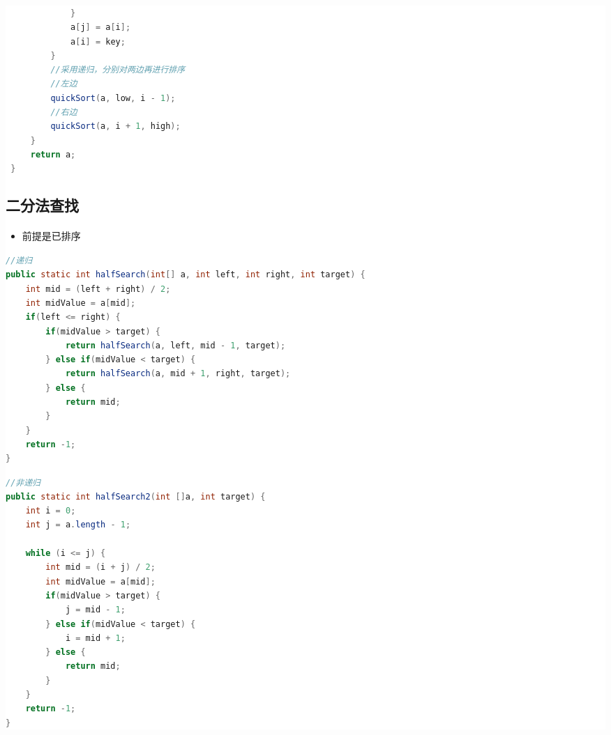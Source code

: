   ```java
               }
               a[j] = a[i];
               a[i] = key;
           }
           //采用递归，分别对两边再进行排序
           //左边
           quickSort(a, low, i - 1);
           //右边
           quickSort(a, i + 1, high);
       }
       return a;
   }
  ```

## 二分法查找

* 前提是已排序

```java
//递归
public static int halfSearch(int[] a, int left, int right, int target) {
    int mid = (left + right) / 2;
    int midValue = a[mid];
    if(left <= right) {
        if(midValue > target) {
            return halfSearch(a, left, mid - 1, target);
        } else if(midValue < target) {
            return halfSearch(a, mid + 1, right, target);
        } else {
            return mid;
        }
    }
    return -1;
}
```

```java
//非递归
public static int halfSearch2(int []a, int target) {
    int i = 0;
    int j = a.length - 1;

    while (i <= j) {
        int mid = (i + j) / 2;
        int midValue = a[mid];
        if(midValue > target) {
            j = mid - 1;
        } else if(midValue < target) {
            i = mid + 1;
        } else {
            return mid;
        }
    }
    return -1;
}
```
